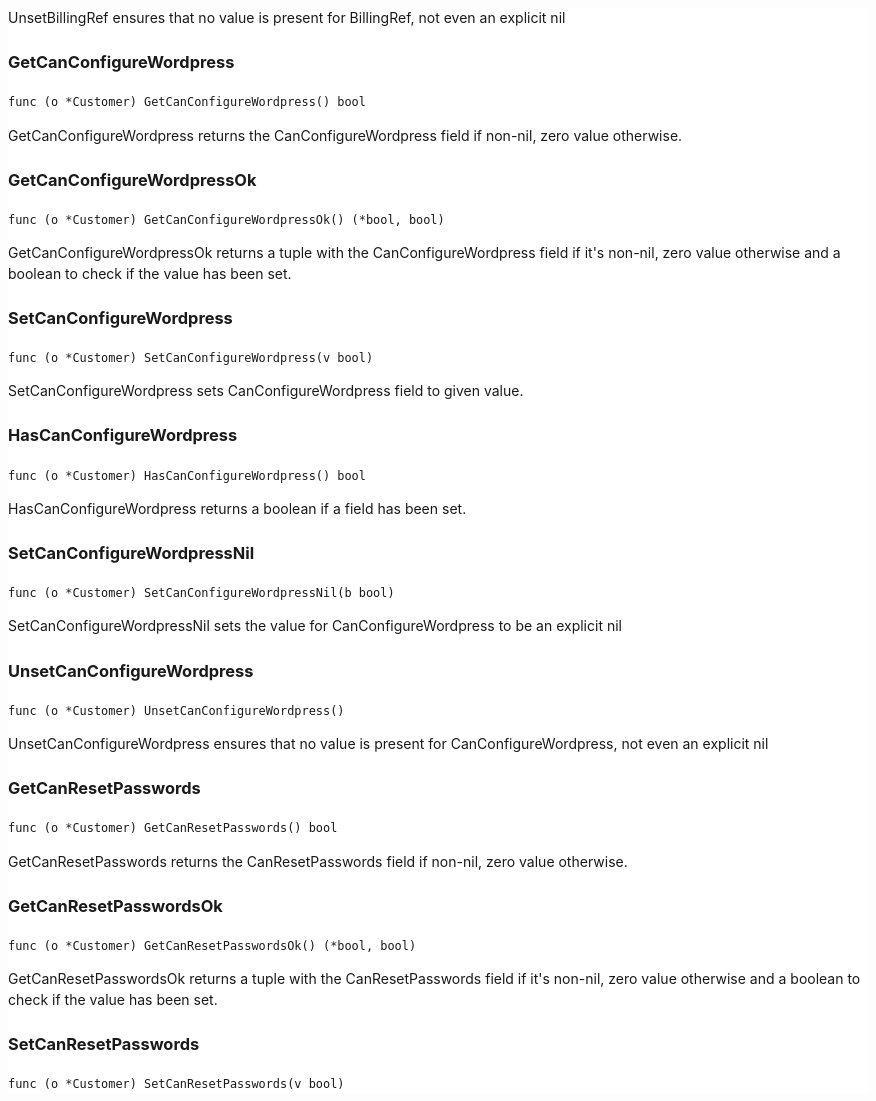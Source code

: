 UnsetBillingRef ensures that no value is present for BillingRef, not even an explicit nil
### GetCanConfigureWordpress

`func (o *Customer) GetCanConfigureWordpress() bool`

GetCanConfigureWordpress returns the CanConfigureWordpress field if non-nil, zero value otherwise.

### GetCanConfigureWordpressOk

`func (o *Customer) GetCanConfigureWordpressOk() (*bool, bool)`

GetCanConfigureWordpressOk returns a tuple with the CanConfigureWordpress field if it's non-nil, zero value otherwise
and a boolean to check if the value has been set.

### SetCanConfigureWordpress

`func (o *Customer) SetCanConfigureWordpress(v bool)`

SetCanConfigureWordpress sets CanConfigureWordpress field to given value.

### HasCanConfigureWordpress

`func (o *Customer) HasCanConfigureWordpress() bool`

HasCanConfigureWordpress returns a boolean if a field has been set.

### SetCanConfigureWordpressNil

`func (o *Customer) SetCanConfigureWordpressNil(b bool)`

 SetCanConfigureWordpressNil sets the value for CanConfigureWordpress to be an explicit nil

### UnsetCanConfigureWordpress
`func (o *Customer) UnsetCanConfigureWordpress()`

UnsetCanConfigureWordpress ensures that no value is present for CanConfigureWordpress, not even an explicit nil
### GetCanResetPasswords

`func (o *Customer) GetCanResetPasswords() bool`

GetCanResetPasswords returns the CanResetPasswords field if non-nil, zero value otherwise.

### GetCanResetPasswordsOk

`func (o *Customer) GetCanResetPasswordsOk() (*bool, bool)`

GetCanResetPasswordsOk returns a tuple with the CanResetPasswords field if it's non-nil, zero value otherwise
and a boolean to check if the value has been set.

### SetCanResetPasswords

`func (o *Customer) SetCanResetPasswords(v bool)`
